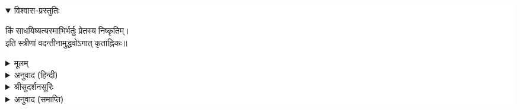 <details open><summary>विश्वास-प्रस्तुतिः</summary>

किं साधयिष्यत्यस्माभिर्भर्तुः प्रेतस्य निष्कृतिम्।  
इति स्त्रीणां वदन्तीनामुद्धवोऽगात् कृताह्निकः॥
</details>

<details><summary>मूलम्</summary></details>

<details><summary>अनुवाद (हिन्दी)</summary></details>

<details><summary>श्रीसुदर्शनसूरिः</summary></details>

<details><summary>अनुवाद (समाप्ति)</summary></details>
